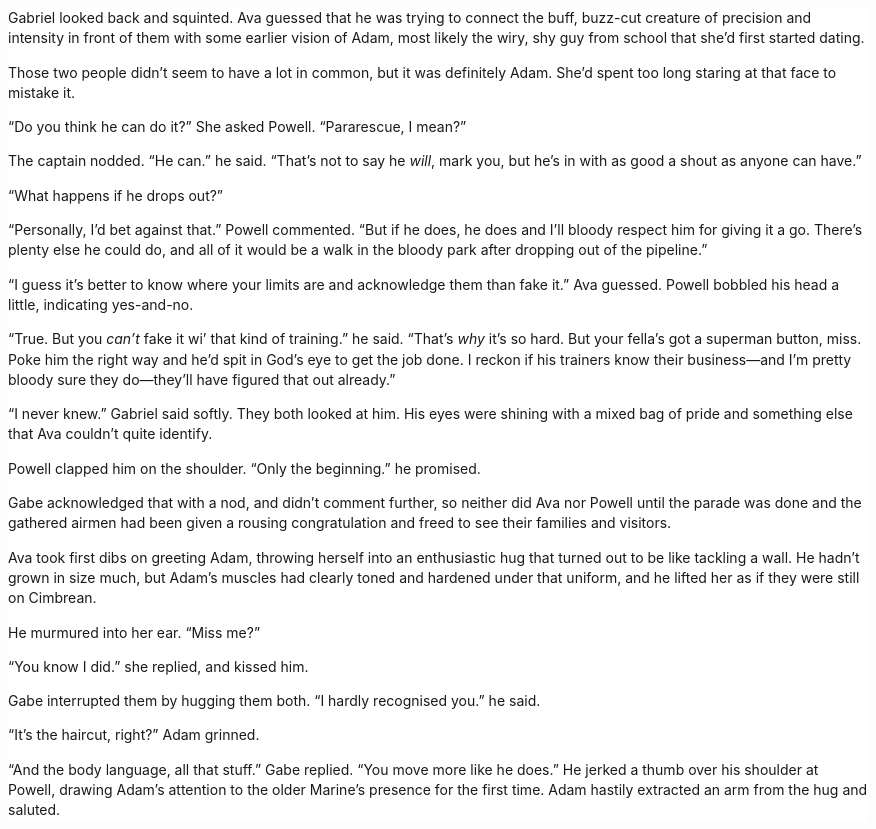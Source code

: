 Gabriel looked back and squinted. Ava guessed that he was trying to
connect the buff, buzz-cut creature of precision and intensity in front
of them with some earlier vision of Adam, most likely the wiry, shy guy
from school that she’d first started dating.

Those two people didn’t seem to have a lot in common, but it was
definitely Adam. She’d spent too long staring at that face to mistake
it.

“Do you think he can do it?” She asked Powell. “Pararescue, I mean?”

The captain nodded. “He can.” he said. “That’s not to say he *will*,
mark you, but he’s in with as good a shout as anyone can have.”

“What happens if he drops out?”

“Personally, I’d bet against that.” Powell commented. “But if he does,
he does and I’ll bloody respect him for giving it a go. There’s plenty
else he could do, and all of it would be a walk in the bloody park after
dropping out of the pipeline.”

“I guess it’s better to know where your limits are and acknowledge them
than fake it.” Ava guessed. Powell bobbled his head a little, indicating
yes-and-no.

“True. But you *can’t* fake it wi’ that kind of training.” he said.
“That’s *why* it’s so hard. But your fella’s got a superman button,
miss. Poke him the right way and he’d spit in God’s eye to get the job
done. I reckon if his trainers know their business—and I’m pretty bloody
sure they do—they’ll have figured that out already.”

“I never knew.” Gabriel said softly. They both looked at him. His eyes
were shining with a mixed bag of pride and something else that Ava
couldn’t quite identify.

Powell clapped him on the shoulder. “Only the beginning.” he promised.

Gabe acknowledged that with a nod, and didn’t comment further, so
neither did Ava nor Powell until the parade was done and the gathered
airmen had been given a rousing congratulation and freed to see their
families and visitors.

Ava took first dibs on greeting Adam, throwing herself into an
enthusiastic hug that turned out to be like tackling a wall. He hadn’t
grown in size much, but Adam’s muscles had clearly toned and hardened
under that uniform, and he lifted her as if they were still on Cimbrean.

He murmured into her ear. “Miss me?”

“You know I did.” she replied, and kissed him.

Gabe interrupted them by hugging them both. “I hardly recognised you.”
he said.

“It’s the haircut, right?” Adam grinned.

“And the body language, all that stuff.” Gabe replied. “You move more
like he does.” He jerked a thumb over his shoulder at Powell, drawing
Adam’s attention to the older Marine’s presence for the first time. Adam
hastily extracted an arm from the hug and saluted.
